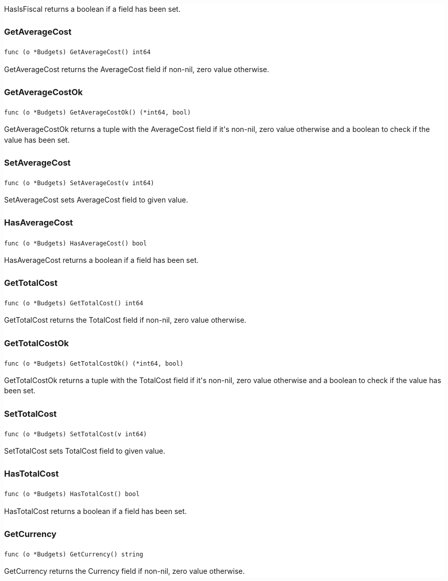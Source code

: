HasIsFiscal returns a boolean if a field has been set.

### GetAverageCost

`func (o *Budgets) GetAverageCost() int64`

GetAverageCost returns the AverageCost field if non-nil, zero value otherwise.

### GetAverageCostOk

`func (o *Budgets) GetAverageCostOk() (*int64, bool)`

GetAverageCostOk returns a tuple with the AverageCost field if it's non-nil, zero value otherwise
and a boolean to check if the value has been set.

### SetAverageCost

`func (o *Budgets) SetAverageCost(v int64)`

SetAverageCost sets AverageCost field to given value.

### HasAverageCost

`func (o *Budgets) HasAverageCost() bool`

HasAverageCost returns a boolean if a field has been set.

### GetTotalCost

`func (o *Budgets) GetTotalCost() int64`

GetTotalCost returns the TotalCost field if non-nil, zero value otherwise.

### GetTotalCostOk

`func (o *Budgets) GetTotalCostOk() (*int64, bool)`

GetTotalCostOk returns a tuple with the TotalCost field if it's non-nil, zero value otherwise
and a boolean to check if the value has been set.

### SetTotalCost

`func (o *Budgets) SetTotalCost(v int64)`

SetTotalCost sets TotalCost field to given value.

### HasTotalCost

`func (o *Budgets) HasTotalCost() bool`

HasTotalCost returns a boolean if a field has been set.

### GetCurrency

`func (o *Budgets) GetCurrency() string`

GetCurrency returns the Currency field if non-nil, zero value otherwise.
